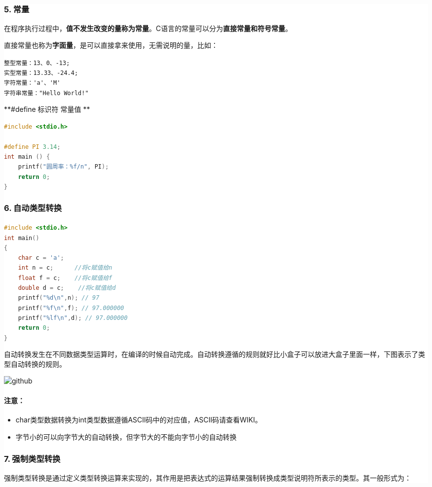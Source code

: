 ### 5. 常量

在程序执行过程中，**值不发生改变的量称为常量**。C语言的常量可以分为**直接常量和符号常量**。

直接常量也称为**字面量**，是可以直接拿来使用，无需说明的量，比如：

```
整型常量：13、0、-13;
实型常量：13.33、-24.4;
字符常量：'a'、'M'
字符串常量："Hello World!"
```

**#define 标识符 常量值  **

```c++
#include <stdio.h>

#define PI 3.14;
int main () {
    printf("圆周率：%f/n", PI);
    return 0;
}
```

### 6. 自动类型转换

```c++
#include <stdio.h>
int main()
{
    char c = 'a';
    int n = c;      //将c赋值给n
    float f = c;    //将c赋值给f
    double d = c;    //将c赋值给d
    printf("%d\n",n); // 97
    printf("%f\n",f); // 97.000000
    printf("%lf\n",d); // 97.000000
    return 0;
}
```

自动转换发生在不同数据类型运算时，在编译的时候自动完成。自动转换遵循的规则就好比小盒子可以放进大盒子里面一样，下图表示了类型自动转换的规则。

![github](img/2017/c-basic-1.jpg)

#### 注意：

* char类型数据转换为int类型数据遵循ASCII码中的对应值，ASCII码请查看WIKI。

* 字节小的可以向字节大的自动转换，但字节大的不能向字节小的自动转换

### 7. 强制类型转换

强制类型转换是通过定义类型转换运算来实现的，其作用是把表达式的运算结果强制转换成类型说明符所表示的类型。其一般形式为：
